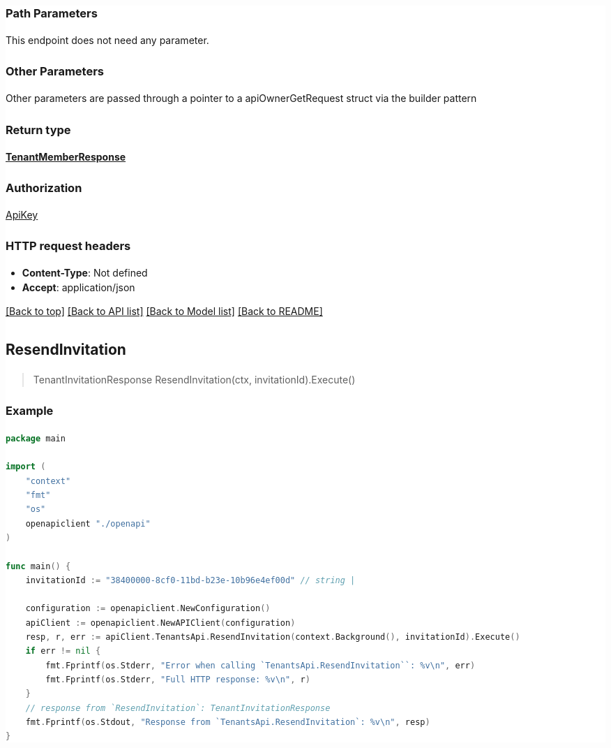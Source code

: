 ### Path Parameters

This endpoint does not need any parameter.

### Other Parameters

Other parameters are passed through a pointer to a apiOwnerGetRequest struct via the builder pattern


### Return type

[**TenantMemberResponse**](TenantMemberResponse.md)

### Authorization

[ApiKey](../README.md#ApiKey)

### HTTP request headers

- **Content-Type**: Not defined
- **Accept**: application/json

[[Back to top]](#) [[Back to API list]](../README.md#documentation-for-api-endpoints)
[[Back to Model list]](../README.md#documentation-for-models)
[[Back to README]](../README.md)


## ResendInvitation

> TenantInvitationResponse ResendInvitation(ctx, invitationId).Execute()



### Example

```go
package main

import (
    "context"
    "fmt"
    "os"
    openapiclient "./openapi"
)

func main() {
    invitationId := "38400000-8cf0-11bd-b23e-10b96e4ef00d" // string | 

    configuration := openapiclient.NewConfiguration()
    apiClient := openapiclient.NewAPIClient(configuration)
    resp, r, err := apiClient.TenantsApi.ResendInvitation(context.Background(), invitationId).Execute()
    if err != nil {
        fmt.Fprintf(os.Stderr, "Error when calling `TenantsApi.ResendInvitation``: %v\n", err)
        fmt.Fprintf(os.Stderr, "Full HTTP response: %v\n", r)
    }
    // response from `ResendInvitation`: TenantInvitationResponse
    fmt.Fprintf(os.Stdout, "Response from `TenantsApi.ResendInvitation`: %v\n", resp)
}
```
